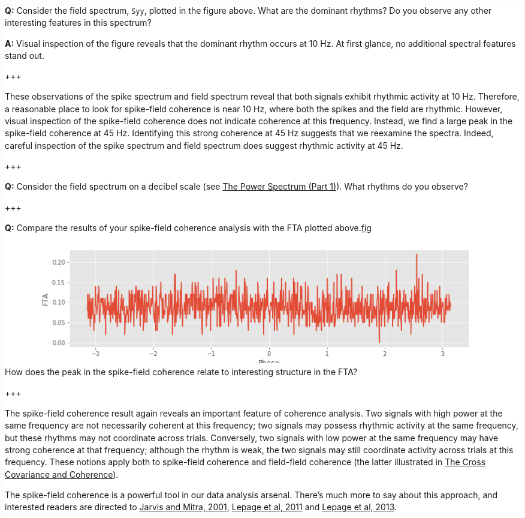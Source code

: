 **Q:** Consider the field spectrum, `Syy`, plotted in the figure above. What are the dominant rhythms? Do you observe any other interesting features in this spectrum?

**A:** Visual inspection of the figure reveals that the dominant rhythm occurs at 10 Hz. At first glance, no additional spectral features stand out.
    
</div>

+++

These observations of the spike spectrum and field spectrum reveal that both signals exhibit rhythmic activity at 10 Hz. Therefore, a reasonable place to look for spike-field coherence is near 10 Hz, where both the spikes and the field are rhythmic. However, visual inspection of the spike-field coherence does not indicate coherence at this frequency. Instead, we find a large peak in the spike-field coherence at 45 Hz. Identifying this strong coherence at 45 Hz suggests that we reexamine the spectra. Indeed, careful inspection of the spike spectrum and field spectrum does suggest rhythmic activity at 45 Hz.

+++

<div class="question">
    
**Q:** Consider the field spectrum on a decibel scale (see [The Power Spectrum (Part 1)](../03)). What rhythms do you observe?
    
</div>

+++

<div class="question">
    
**Q:** Compare the results of your spike-field coherence analysis with the FTA plotted above.<a href="#fig:FTA" class="sup">fig<img src="imgs/fta.png"></a> How does the peak in the spike-field coherence relate to interesting structure in the FTA?
    
</div>

+++

The spike-field coherence result again reveals an important feature of coherence analysis. Two signals with high power at the same frequency are not necessarily coherent at this frequency; two signals may possess rhythmic activity at the same frequency, but these rhythms may not coordinate across trials. Conversely, two signals with low power at the same frequency may have strong coherence at that frequency; although the rhythm is weak, the two signals may still coordinate activity across trials at this frequency. These notions apply both to spike-field coherence and field-field coherence (the latter illustrated in [The Cross Covariance and Coherence](../05)).

The spike-field coherence is a powerful tool in our data analysis arsenal. There’s much more to say about this approach, and interested readers are directed to [Jarvis and Mitra, 2001](https://doi.org/10.1162/089976601300014312), [Lepage et al, 2011](https://doi.org/10.1162/NECO_a_00169) and [Lepage et al, 2013](https://doi.org/10.1016/j.jneumeth.2012.10.010).
